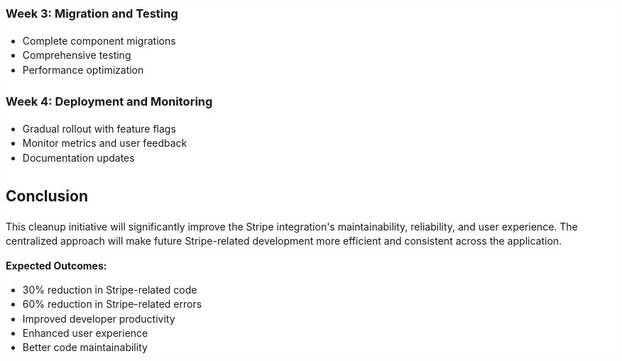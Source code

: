### Week 3: Migration and Testing
- Complete component migrations
- Comprehensive testing
- Performance optimization

### Week 4: Deployment and Monitoring
- Gradual rollout with feature flags
- Monitor metrics and user feedback
- Documentation updates

## Conclusion

This cleanup initiative will significantly improve the Stripe integration's maintainability, reliability, and user experience. The centralized approach will make future Stripe-related development more efficient and consistent across the application.

**Expected Outcomes:**
- 30% reduction in Stripe-related code
- 60% reduction in Stripe-related errors
- Improved developer productivity
- Enhanced user experience
- Better code maintainability
